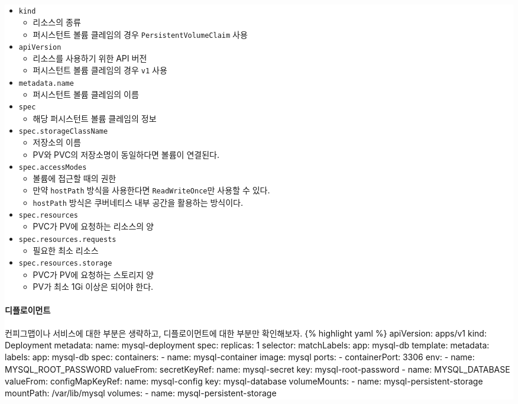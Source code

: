 - `kind`
    - 리소스의 종류
    - 퍼시스턴트 볼륨 클레임의 경우 `PersistentVolumeClaim` 사용
- `apiVersion`
    - 리소스를 사용하기 위한 API 버전
    - 퍼시스턴트 볼륨 클레임의 경우 `v1` 사용
- `metadata.name`
    - 퍼시스턴트 볼륨 클레임의 이름
- `spec`
    - 해당 퍼시스턴트 볼륨 클레임의 정보 
- `spec.storageClassName`
    - 저장소의 이름
    - PV와 PVC의 저장소명이 동일하다면 볼륨이 연결된다.
- `spec.accessModes`
    - 볼륨에 접근할 때의 권한
    - 만약 `hostPath` 방식을 사용한다면 `ReadWriteOnce`만 사용할 수 있다.
    - `hostPath` 방식은 쿠버네티스 내부 공간을 활용하는 방식이다.
- `spec.resources`
    - PVC가 PV에 요청하는 리소스의 양
- `spec.resources.requests`
    - 필요한 최소 리소스
- `spec.resources.storage`
    - PVC가 PV에 요청하는 스토리지 양
    - PV가 최소 1Gi 이상은 되어야 한다.

#### 디플로이먼트

컨피그맵이나 서비스에 대한 부분은 생략하고, 디플로이먼트에 대한 부분만 확인해보자.
{% highlight yaml %}
apiVersion: apps/v1
kind: Deployment
metadata:
  name: mysql-deployment
spec:
  replicas: 1
  selector:
    matchLabels:
      app: mysql-db
  template:
    metadata:
      labels:
        app: mysql-db
    spec:
      containers:
        - name: mysql-container
          image: mysql
          ports:
            - containerPort: 3306
          env:
            - name: MYSQL_ROOT_PASSWORD
              valueFrom:
                secretKeyRef:
                  name: mysql-secret
                  key: mysql-root-password
            - name: MYSQL_DATABASE
              valueFrom:
                configMapKeyRef:
                  name: mysql-config
                  key: mysql-database
          volumeMounts:
            - name: mysql-persistent-storage
              mountPath: /var/lib/mysql
      volumes:
        - name: mysql-persistent-storage